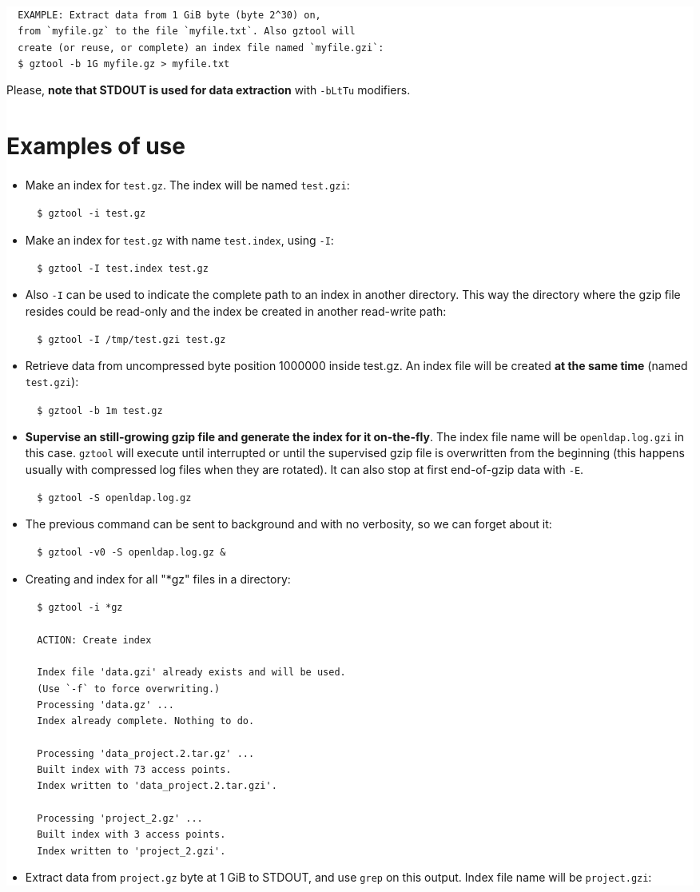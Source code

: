       EXAMPLE: Extract data from 1 GiB byte (byte 2^30) on,
      from `myfile.gz` to the file `myfile.txt`. Also gztool will
      create (or reuse, or complete) an index file named `myfile.gzi`:
      $ gztool -b 1G myfile.gz > myfile.txt


Please, **note that STDOUT is used for data extraction** with `-bLtTu` modifiers.

Examples of use
===============

* Make an index for `test.gz`. The index will be named `test.gzi`:

        $ gztool -i test.gz

* Make an index for `test.gz` with name `test.index`, using `-I`:

        $ gztool -I test.index test.gz

* Also `-I` can be used to indicate the complete path to an index in another directory. This way the directory where the gzip file resides could be read-only and the index be created in another read-write path:

        $ gztool -I /tmp/test.gzi test.gz

* Retrieve data from uncompressed byte position 1000000 inside test.gz. An index file will be created **at the same time** (named `test.gzi`):

        $ gztool -b 1m test.gz

* **Supervise an still-growing gzip file and generate the index for it on-the-fly**. The index file name will be `openldap.log.gzi` in this case. `gztool` will execute until interrupted or until the supervised gzip file is overwritten from the beginning (this happens usually with compressed log files when they are rotated). It can also stop at first end-of-gzip data with `-E`.

        $ gztool -S openldap.log.gz

* The previous command can be sent to background and with no verbosity, so we can forget about it:

        $ gztool -v0 -S openldap.log.gz &

* Creating and index for all "\*gz" files in a directory:

        $ gztool -i *gz

        ACTION: Create index

        Index file 'data.gzi' already exists and will be used.
        (Use `-f` to force overwriting.)
        Processing 'data.gz' ...
        Index already complete. Nothing to do.

        Processing 'data_project.2.tar.gz' ...
        Built index with 73 access points.
        Index written to 'data_project.2.tar.gzi'.

        Processing 'project_2.gz' ...
        Built index with 3 access points.
        Index written to 'project_2.gzi'.

* Extract data from `project.gz` byte at 1 GiB to STDOUT, and use `grep` on this output. Index file name will be `project.gzi`:
